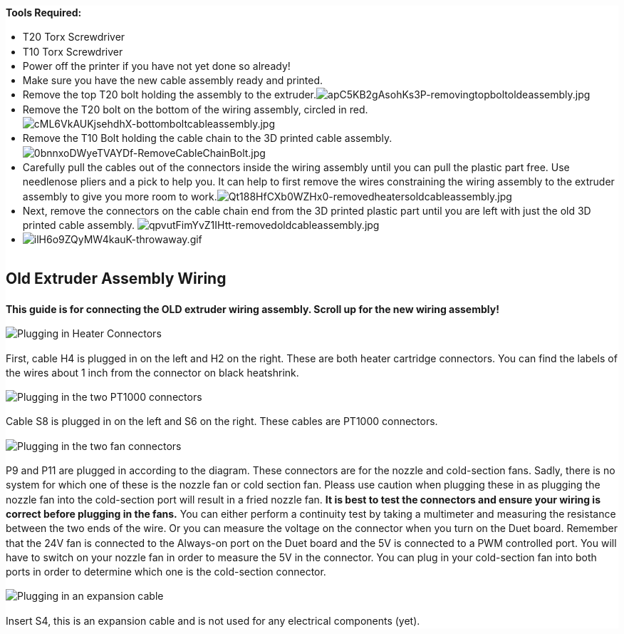 **Tools Required:**

* T20 Torx Screwdriver
* T10 Torx Screwdriver
* Power off the printer if you have not yet done so already!
* Make sure you have the new cable assembly ready and printed.
* Remove the top T20 bolt holding the assembly to the extruder.![apC5KB2gAsohKs3P-removingtopboltoldeassembly.jpg](../.gitbook/assets/apc5kb2gasohks3p-removingtopboltoldeassembly.jpg)
* Remove the T20 bolt on the bottom of the wiring assembly, circled in red.![cML6VkAUKjsehdhX-bottomboltcableassembly.jpg](../.gitbook/assets/cml6vkaukjsehdhx-bottomboltcableassembly.jpg)
* Remove the T10 Bolt holding the cable chain to the 3D printed cable assembly.![0bnnxoDWyeTVAYDf-RemoveCableChainBolt.jpg](../.gitbook/assets/0bnnxodwyetvaydf-removecablechainbolt.jpg)
* Carefully pull the cables out of the connectors inside the wiring assembly until you can pull the plastic part free. Use needlenose pliers and a pick to help you. It can help to first remove the wires constraining the wiring assembly to the extruder assembly to give you more room to work.![Qt188HfCXb0WZHx0-removedheatersoldcableassembly.jpg](../.gitbook/assets/qt188hfcxb0wzhx0-removedheatersoldcableassembly.jpg)
* Next, remove the connectors on the cable chain end from the 3D printed plastic part until you are left with just the old 3D printed cable assembly. ![qpvutFimYvZ1IHtt-removedoldcableassembly.jpg](../.gitbook/assets/qpvutfimyvz1ihtt-removedoldcableassembly.jpg)
* ![ilH6o9ZQyMW4kauK-throwaway.gif](../.gitbook/assets/ilh6o9zqymw4kauk-throwaway.gif)

## Old Extruder Assembly Wiring

**This guide is for connecting the OLD extruder wiring assembly. Scroll up for the new wiring assembly!**

![Plugging in Heater Connectors](../.gitbook/assets/rhm5sk4174irwf5j-extruderwire_1.jpg)

First, cable H4 is plugged in on the left and H2 on the right. These are both heater cartridge connectors. You can find the labels of the wires about 1 inch from the connector on black heatshrink.

![Plugging in the two PT1000 connectors](../.gitbook/assets/qwuky0ddummwzrmg-extruderwire_2.jpg)

Cable S8 is plugged in on the left and S6 on the right. These cables are PT1000 connectors.

![Plugging in the two fan connectors](../.gitbook/assets/qg08y7d2fvfycwcw-extruderwire_3.jpg)

P9 and P11 are plugged in according to the diagram. These connectors are for the nozzle and cold-section fans. Sadly, there is no system for which one of these is the nozzle fan or cold section fan. Pleass use caution when plugging these in as plugging the nozzle fan into the cold-section port will result in a fried nozzle fan. **It is best to test the connectors and ensure your wiring is correct before plugging in the fans.** You can either perform a continuity test by taking a multimeter and measuring the resistance between the two ends of the wire. Or you can measure the voltage on the connector when you turn on the Duet board. Remember that the 24V fan is connected to the Always-on port on the Duet board and the 5V is connected to a PWM controlled port. You will have to switch on your nozzle fan in order to measure the 5V in the connector. You can plug in your cold-section fan into both ports in order to determine which one is the cold-section connector.

![Plugging in an expansion cable](../.gitbook/assets/lpujdwlhzytrfeok-extruderwire_4.jpg)

Insert S4, this is an expansion cable and is not used for any electrical components \(yet\).
